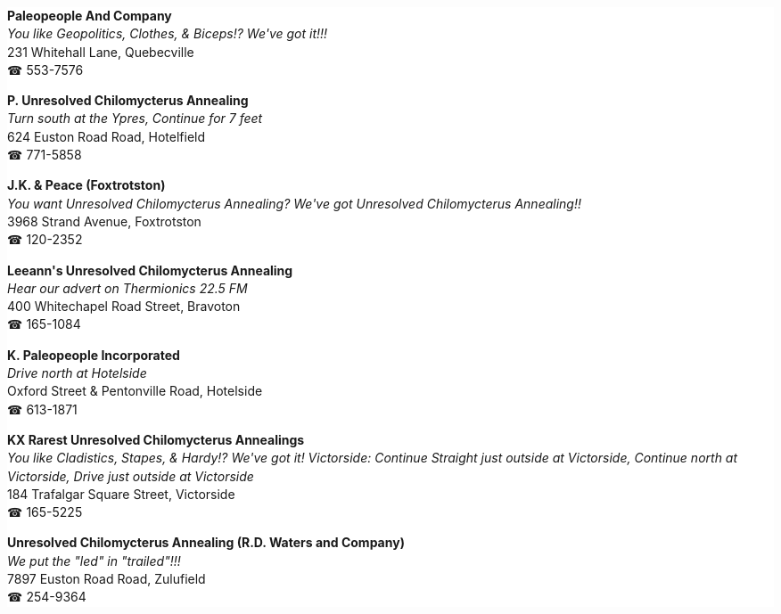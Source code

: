 **Paleopeople And Company**  
_You like Geopolitics, Clothes, & Biceps!? We've got it!!!_  
231 Whitehall Lane, Quebecville  
☎ 553-7576

**P. Unresolved Chilomycterus Annealing**  
_Turn south at the Ypres, Continue for 7 feet_  
624 Euston Road Road, Hotelfield  
☎ 771-5858

**J.K. & Peace (Foxtrotston)**  
_You want Unresolved Chilomycterus Annealing? We've got Unresolved Chilomycterus Annealing!!_  
3968 Strand Avenue, Foxtrotston  
☎ 120-2352

**Leeann's Unresolved Chilomycterus Annealing**  
_Hear our advert on Thermionics 22.5 FM_  
400 Whitechapel Road Street, Bravoton  
☎ 165-1084

**K. Paleopeople Incorporated**  
_Drive north at Hotelside_  
Oxford Street & Pentonville Road, Hotelside  
☎ 613-1871

**KX Rarest Unresolved Chilomycterus Annealings**  
_You like Cladistics, Stapes, & Hardy!? We've got it! 
Victorside: Continue Straight just outside at Victorside, Continue north at Victorside, Drive just outside at Victorside_  
184 Trafalgar Square Street, Victorside  
☎ 165-5225

**Unresolved Chilomycterus Annealing (R.D. Waters and Company)**  
_We put the "led" in "trailed"!!!_  
7897 Euston Road Road, Zulufield  
☎ 254-9364

